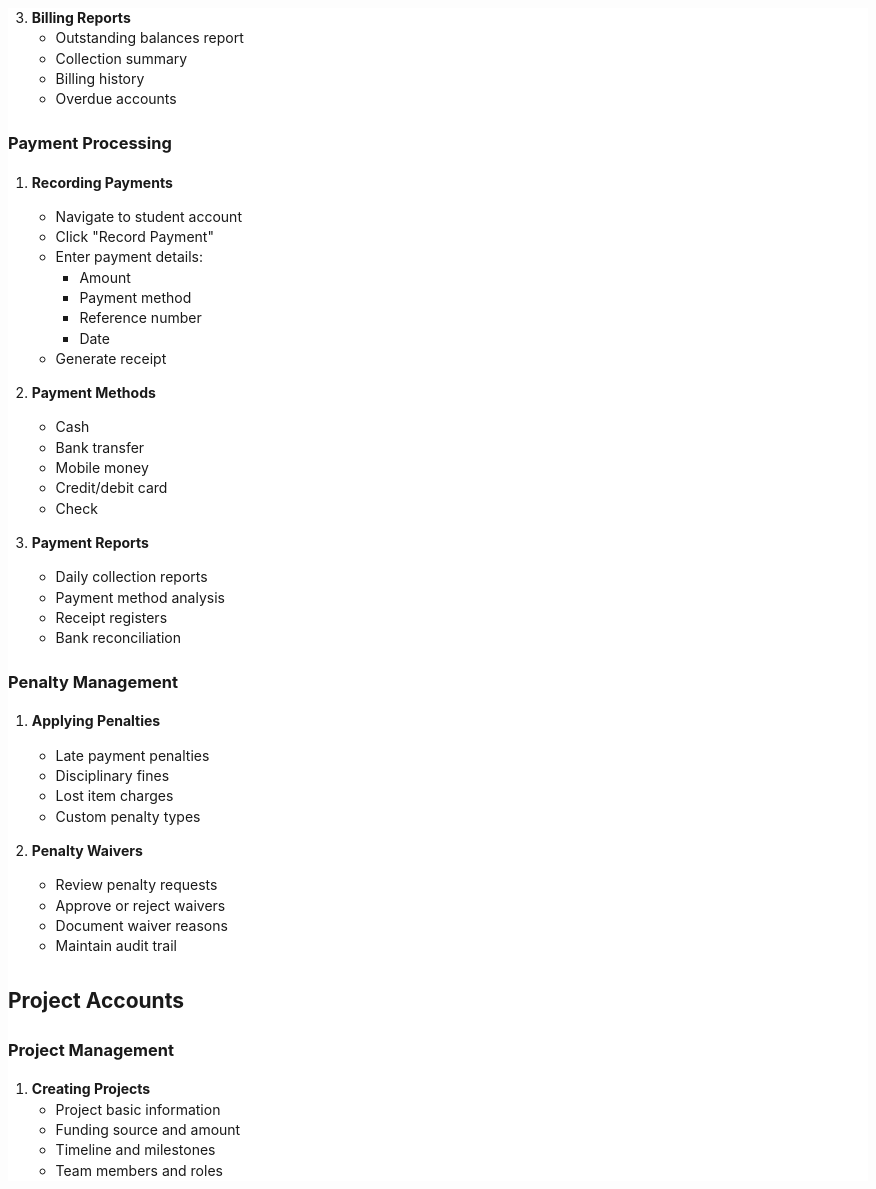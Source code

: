 3. **Billing Reports**
   - Outstanding balances report
   - Collection summary
   - Billing history
   - Overdue accounts

### Payment Processing

1. **Recording Payments**
   - Navigate to student account
   - Click "Record Payment"
   - Enter payment details:
     - Amount
     - Payment method
     - Reference number
     - Date
   - Generate receipt

2. **Payment Methods**
   - Cash
   - Bank transfer
   - Mobile money
   - Credit/debit card
   - Check

3. **Payment Reports**
   - Daily collection reports
   - Payment method analysis
   - Receipt registers
   - Bank reconciliation

### Penalty Management

1. **Applying Penalties**
   - Late payment penalties
   - Disciplinary fines
   - Lost item charges
   - Custom penalty types

2. **Penalty Waivers**
   - Review penalty requests
   - Approve or reject waivers
   - Document waiver reasons
   - Maintain audit trail

## Project Accounts

### Project Management

1. **Creating Projects**
   - Project basic information
   - Funding source and amount
   - Timeline and milestones
   - Team members and roles
